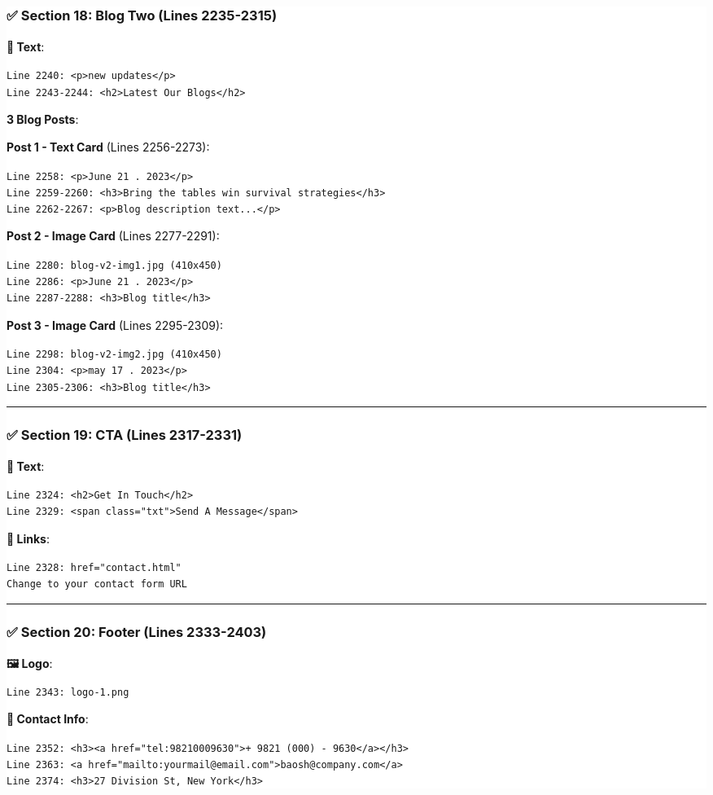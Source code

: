 ### ✅ Section 18: Blog Two (Lines 2235-2315)

**📝 Text**:
```
Line 2240: <p>new updates</p>
Line 2243-2244: <h2>Latest Our Blogs</h2>
```

**3 Blog Posts**:

**Post 1 - Text Card** (Lines 2256-2273):
```
Line 2258: <p>June 21 . 2023</p>
Line 2259-2260: <h3>Bring the tables win survival strategies</h3>
Line 2262-2267: <p>Blog description text...</p>
```

**Post 2 - Image Card** (Lines 2277-2291):
```
Line 2280: blog-v2-img1.jpg (410x450)
Line 2286: <p>June 21 . 2023</p>
Line 2287-2288: <h3>Blog title</h3>
```

**Post 3 - Image Card** (Lines 2295-2309):
```
Line 2298: blog-v2-img2.jpg (410x450)
Line 2304: <p>may 17 . 2023</p>
Line 2305-2306: <h3>Blog title</h3>
```

---

### ✅ Section 19: CTA (Lines 2317-2331)

**📝 Text**:
```
Line 2324: <h2>Get In Touch</h2>
Line 2329: <span class="txt">Send A Message</span>
```

**🔗 Links**:
```
Line 2328: href="contact.html"
Change to your contact form URL
```

---

### ✅ Section 20: Footer (Lines 2333-2403)

**🖼️ Logo**:
```
Line 2343: logo-1.png
```

**📝 Contact Info**:
```
Line 2352: <h3><a href="tel:98210009630">+ 9821 (000) - 9630</a></h3>
Line 2363: <a href="mailto:yourmail@email.com">baosh@company.com</a>
Line 2374: <h3>27 Division St, New York</h3>
```

